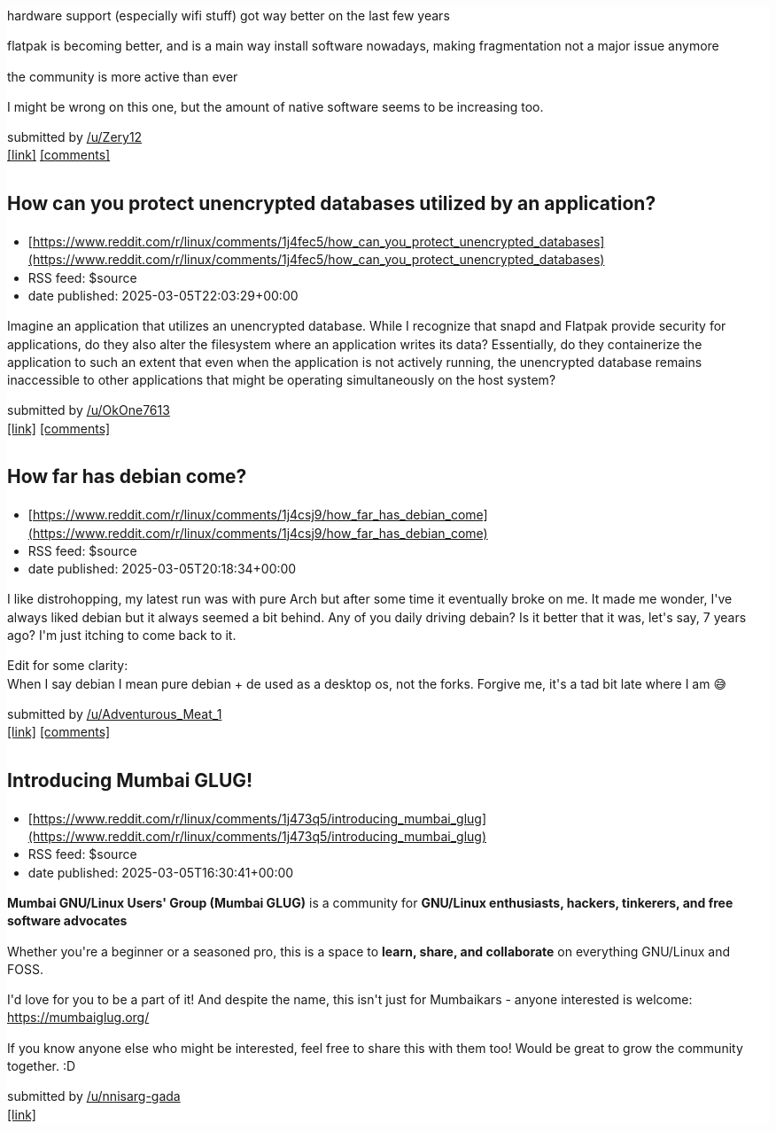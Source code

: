 <div class="md"><p>hardware support (especially wifi stuff) got way better on the last few years</p> <p>flatpak is becoming better, and is a main way install software nowadays, making fragmentation not a major issue anymore</p> <p>the community is more active than ever</p> <p>I might be wrong on this one, but the amount of native software seems to be increasing too.</p> </div> &#32; submitted by &#32; <a href="https://www.reddit.com/user/Zery12"> /u/Zery12 </a> <br/> <span><a href="https://www.reddit.com/r/linux/comments/1j4fnit/is_linux_desktop_in_its_best_state/">[link]</a></span> &#32; <span><a href="https://www.reddit.com/r/linux/comments/1j4fnit/is_linux_desktop_in_its_best_state/">[comments]</a></span>

## How can you protect unencrypted databases utilized by an application?
 - [https://www.reddit.com/r/linux/comments/1j4fec5/how_can_you_protect_unencrypted_databases](https://www.reddit.com/r/linux/comments/1j4fec5/how_can_you_protect_unencrypted_databases)
 - RSS feed: $source
 - date published: 2025-03-05T22:03:29+00:00

<div class="md"><p>Imagine an application that utilizes an unencrypted database. While I recognize that snapd and Flatpak provide security for applications, do they also alter the filesystem where an application writes its data? Essentially, do they containerize the application to such an extent that even when the application is not actively running, the unencrypted database remains inaccessible to other applications that might be operating simultaneously on the host system?</p> </div> &#32; submitted by &#32; <a href="https://www.reddit.com/user/OkOne7613"> /u/OkOne7613 </a> <br/> <span><a href="https://www.reddit.com/r/linux/comments/1j4fec5/how_can_you_protect_unencrypted_databases/">[link]</a></span> &#32; <span><a href="https://www.reddit.com/r/linux/comments/1j4fec5/how_can_you_protect_unencrypted_databases/">[comments]</a></span>

## How far has debian come?
 - [https://www.reddit.com/r/linux/comments/1j4csj9/how_far_has_debian_come](https://www.reddit.com/r/linux/comments/1j4csj9/how_far_has_debian_come)
 - RSS feed: $source
 - date published: 2025-03-05T20:18:34+00:00

<div class="md"><p>I like distrohopping, my latest run was with pure Arch but after some time it eventually broke on me. It made me wonder, I&#39;ve always liked debian but it always seemed a bit behind. Any of you daily driving debain? Is it better that it was, let&#39;s say, 7 years ago? I&#39;m just itching to come back to it. </p> <p>Edit for some clarity:<br/> When I say debian I mean pure debian + de used as a desktop os, not the forks. Forgive me, it&#39;s a tad bit late where I am 😅</p> </div> &#32; submitted by &#32; <a href="https://www.reddit.com/user/Adventurous_Meat_1"> /u/Adventurous_Meat_1 </a> <br/> <span><a href="https://www.reddit.com/r/linux/comments/1j4csj9/how_far_has_debian_come/">[link]</a></span> &#32; <span><a href="https://www.reddit.com/r/linux/comments/1j4csj9/how_far_has_debian_come/">[comments]</a></span>

## Introducing Mumbai GLUG!
 - [https://www.reddit.com/r/linux/comments/1j473q5/introducing_mumbai_glug](https://www.reddit.com/r/linux/comments/1j473q5/introducing_mumbai_glug)
 - RSS feed: $source
 - date published: 2025-03-05T16:30:41+00:00

<div class="md"><p><strong>Mumbai GNU/Linux Users&#39; Group (Mumbai GLUG)</strong> is a community for <strong>GNU/Linux enthusiasts, hackers, tinkerers, and free software advocates</strong></p> <p>Whether you&#39;re a beginner or a seasoned pro, this is a space to <strong>learn, share, and collaborate</strong> on everything GNU/Linux and FOSS.</p> <p>I&#39;d love for you to be a part of it! And despite the name, this isn&#39;t just for Mumbaikars - anyone interested is welcome: <a href="https://mumbaiglug.org/">https://mumbaiglug.org/</a></p> <p>If you know anyone else who might be interested, feel free to share this with them too! Would be great to grow the community together. :D</p> </div> &#32; submitted by &#32; <a href="https://www.reddit.com/user/nnisarg-gada"> /u/nnisarg-gada </a> <br/> <span><a href="https://www.reddit.com/r/linux/comments/1j473q5/introducing_mumbai_glug/">[link]</a></span> &#32; <span><a href="https://www.reddit.com/r/linux/comm
